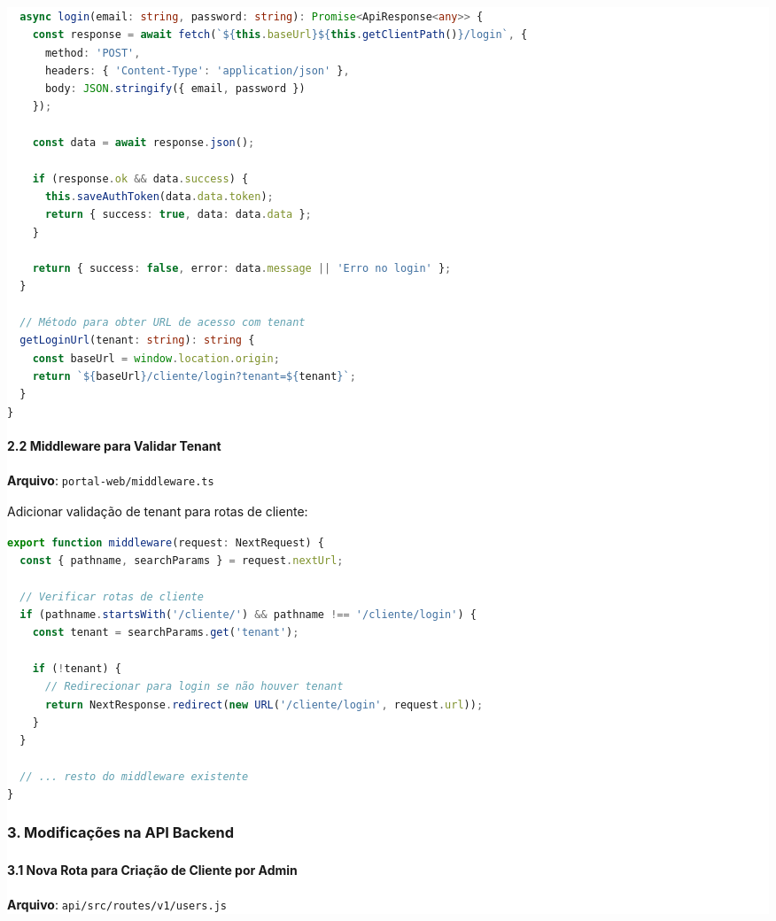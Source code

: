 ```typescript
  async login(email: string, password: string): Promise<ApiResponse<any>> {
    const response = await fetch(`${this.baseUrl}${this.getClientPath()}/login`, {
      method: 'POST',
      headers: { 'Content-Type': 'application/json' },
      body: JSON.stringify({ email, password })
    });
    
    const data = await response.json();
    
    if (response.ok && data.success) {
      this.saveAuthToken(data.data.token);
      return { success: true, data: data.data };
    }
    
    return { success: false, error: data.message || 'Erro no login' };
  }

  // Método para obter URL de acesso com tenant
  getLoginUrl(tenant: string): string {
    const baseUrl = window.location.origin;
    return `${baseUrl}/cliente/login?tenant=${tenant}`;
  }
}
```

#### 2.2 Middleware para Validar Tenant
**Arquivo**: `portal-web/middleware.ts`

Adicionar validação de tenant para rotas de cliente:

```typescript
export function middleware(request: NextRequest) {
  const { pathname, searchParams } = request.nextUrl;
  
  // Verificar rotas de cliente
  if (pathname.startsWith('/cliente/') && pathname !== '/cliente/login') {
    const tenant = searchParams.get('tenant');
    
    if (!tenant) {
      // Redirecionar para login se não houver tenant
      return NextResponse.redirect(new URL('/cliente/login', request.url));
    }
  }
  
  // ... resto do middleware existente
}
```

### 3. Modificações na API Backend

#### 3.1 Nova Rota para Criação de Cliente por Admin
**Arquivo**: `api/src/routes/v1/users.js`

